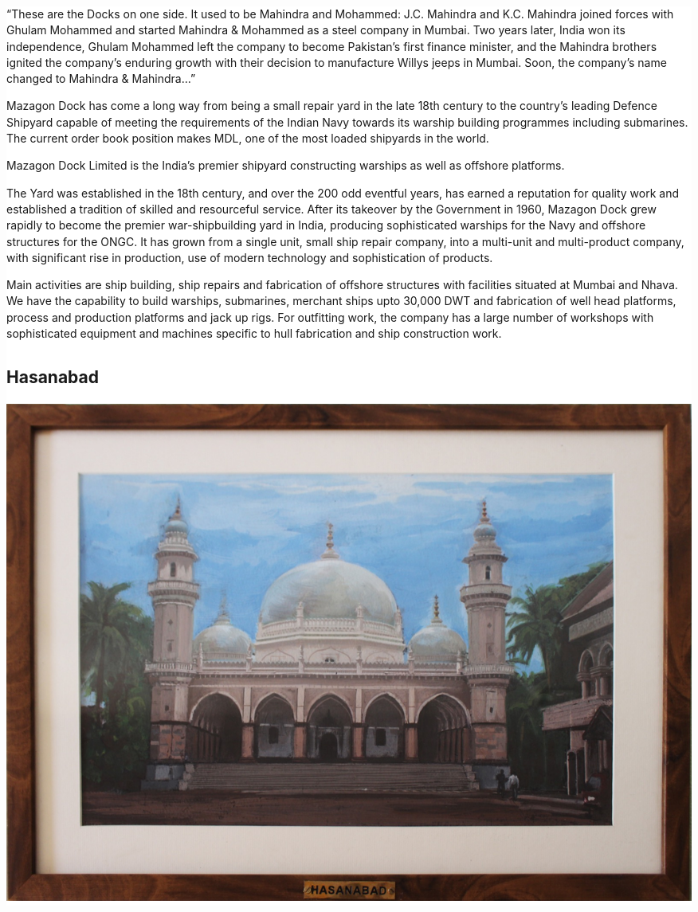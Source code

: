 “These are the Docks on one side. It used to be Mahindra and Mohammed: J.C. Mahindra and K.C. Mahindra joined forces with Ghulam Mohammed and started Mahindra & Mohammed as a steel company in Mumbai. Two years later, India won its independence, Ghulam Mohammed left the company to become Pakistan’s first finance minister, and the Mahindra brothers ignited the company’s enduring growth with their decision to manufacture Willys jeeps in Mumbai. Soon, the company’s name changed to Mahindra & Mahindra…”

Mazagon Dock has come a long way from being a small repair yard in the late 18th century to the country’s leading Defence Shipyard capable of meeting the requirements of the Indian Navy towards its warship building programmes including submarines.  The current order book position makes MDL, one of the most loaded shipyards in the world.

Mazagon Dock Limited is the India’s premier shipyard constructing warships as well as offshore platforms.

The Yard was established in the 18th century, and over the 200 odd eventful years, has earned a reputation for quality work and established a tradition of skilled and resourceful service. After its takeover by the Government in 1960, Mazagon Dock grew rapidly to become the premier war-shipbuilding yard in India, producing sophisticated warships for the Navy and offshore structures for the ONGC. It has grown from a single unit, small ship repair company, into a multi-unit and multi-product company, with significant rise in production, use of modern technology and sophistication of products.

Main activities are ship building, ship repairs and fabrication of offshore structures with facilities situated at Mumbai and Nhava. We have the capability to build warships, submarines, merchant ships upto 30,000 DWT and fabrication of well head platforms, process and production platforms and jack up rigs. For outfitting work, the company has a large number of workshops with sophisticated equipment and machines specific to hull fabrication and ship construction work.


## Hasanabad

![Hasanabad, 2013](/assets/img/hasanabad.jpg)
